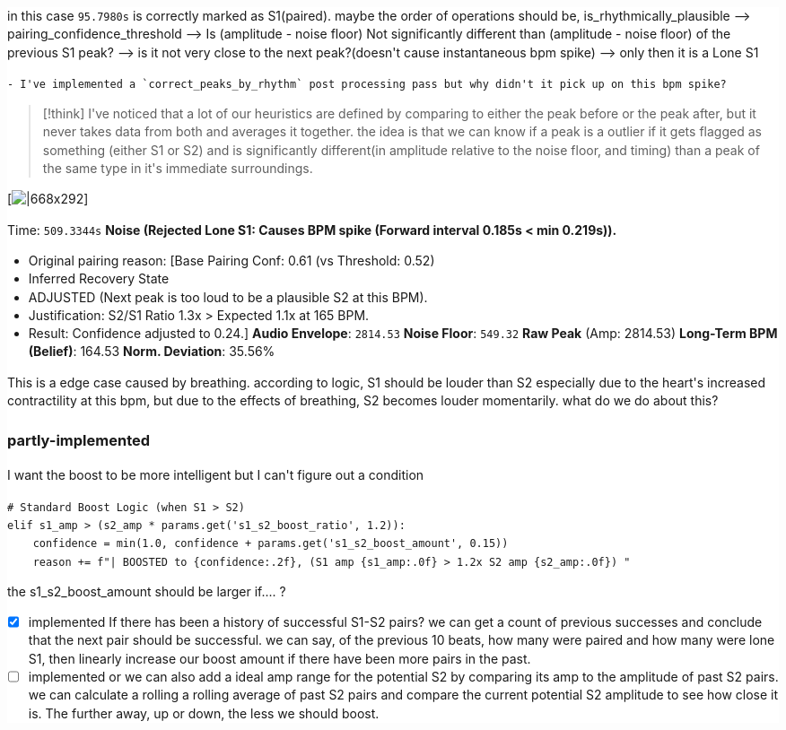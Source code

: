 in this case `95.7980s` is correctly marked as S1(paired). 
maybe the order of operations should be, 
is_rhythmically_plausible --> pairing_confidence_threshold --> Is (amplitude - noise floor) Not significantly different than (amplitude - noise floor) of the previous S1 peak? --> is it not very close to the next peak?(doesn't cause instantaneous bpm spike) --> only then it is a Lone S1

	- I've implemented a `correct_peaks_by_rhythm` post processing pass but why didn't it pick up on this bpm spike?

> [!think]
> I've noticed that a lot of our heuristics are defined by comparing to either the peak before or the peak after, but it never takes data from both and averages it together. 
> the idea is that we can know if a peak is a outlier if it gets flagged as something (either S1 or S2) and is significantly different(in amplitude relative to the noise floor, and timing) than a peak of the same type in it's immediate surroundings. 


[![|668x292](https://i.imgur.com/07ds0xY.png)]

Time: `509.3344s`
**Noise (Rejected Lone S1: Causes BPM spike (Forward interval 0.185s < min 0.219s)).**
- Original pairing reason: [Base Pairing Conf: 0.61 (vs Threshold: 0.52)
- Inferred Recovery State 
- ADJUSTED (Next peak is too loud to be a plausible S2 at this BPM).
- Justification: S2/S1 Ratio 1.3x > Expected 1.1x at 165 BPM.
- Result: Confidence adjusted to 0.24.]
**Audio Envelope**: `2814.53`
**Noise Floor**: `549.32`
**Raw Peak** (Amp: 2814.53)
**Long-Term BPM (Belief)**: 164.53
**Norm. Deviation**: 35.56%

This is a edge case caused by breathing. according to logic, S1 should be louder than S2 especially due to the heart's increased contractility at this bpm, but due to the effects of breathing, S2 becomes louder momentarily. 
	what do we do about this?



### partly-implemented
I want the boost to be more intelligent but I can't figure out a condition
```
# Standard Boost Logic (when S1 > S2)  
elif s1_amp > (s2_amp * params.get('s1_s2_boost_ratio', 1.2)):  
    confidence = min(1.0, confidence + params.get('s1_s2_boost_amount', 0.15))  
    reason += f"| BOOSTED to {confidence:.2f}, (S1 amp {s1_amp:.0f} > 1.2x S2 amp {s2_amp:.0f}) "
```
the s1_s2_boost_amount should be larger if.... ?
- [x] implemented
If there has been a history of successful S1-S2 pairs? we can get a count of previous successes and conclude that the next pair should be successful. 
we can say, of the previous 10 beats, how many were paired and how many were lone S1, then linearly increase our boost amount if there have been more pairs in the past.
- [ ] implemented
or we can also add a ideal amp range for the potential S2 by comparing its amp to the amplitude of past S2 pairs. we can calculate a rolling a rolling average of past S2 pairs and compare the current potential S2 amplitude to see how close it is. The further away, up or down, the less we should boost.
